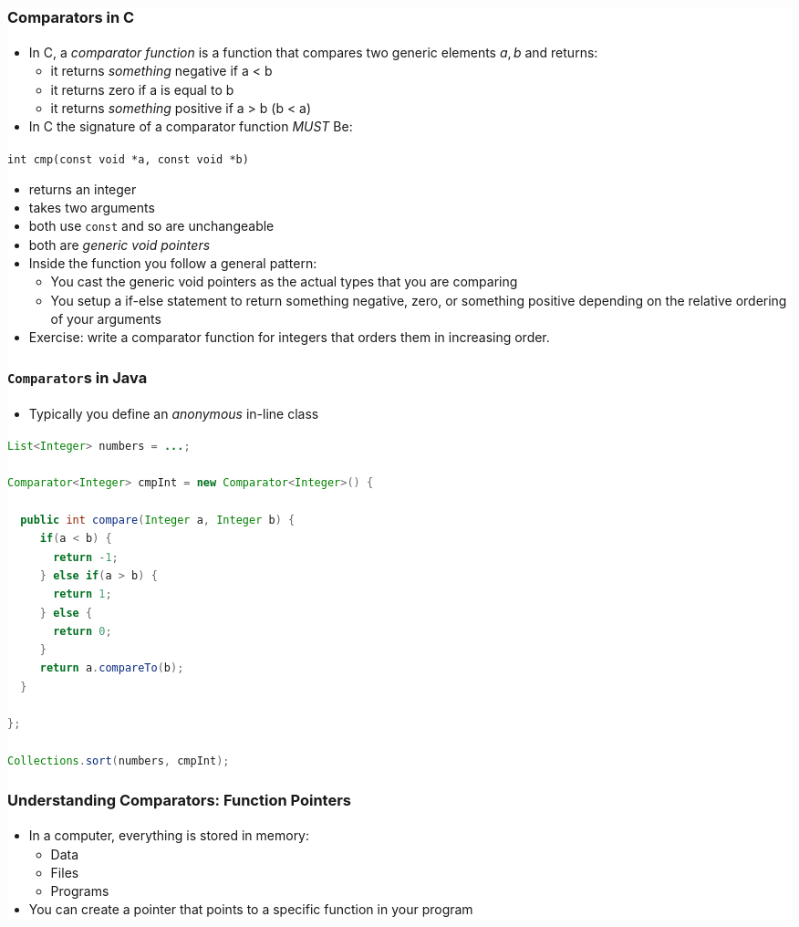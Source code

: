 ### Comparators in C

* In C, a *comparator function* is a function that compares two  generic elements $a, b$ and returns:
  * it returns *something* negative if a < b
  * it returns zero if a is equal to b
  * it returns *something* positive if a > b (b < a)
* In C the signature of a comparator function *MUST* Be:

`int cmp(const void *a, const void *b)`

* returns an integer
* takes two arguments
* both use `const` and so are unchangeable
* both are *generic void pointers*
* Inside the function you follow a general pattern:
  * You cast the generic void pointers as the actual types that you are comparing
  * You setup a if-else statement to return something negative, zero, or something positive depending on the relative ordering of your arguments
* Exercise: write a comparator function for integers that orders them in increasing order.

### `Comparator`s in Java

* Typically you define an *anonymous* in-line class

```java
List<Integer> numbers = ...;

Comparator<Integer> cmpInt = new Comparator<Integer>() {

  public int compare(Integer a, Integer b) {
     if(a < b) {
       return -1;
     } else if(a > b) {
       return 1;
     } else {
       return 0;
     }
     return a.compareTo(b);
  }

};

Collections.sort(numbers, cmpInt);

```

### Understanding Comparators: Function Pointers

* In a computer, everything is stored in memory:
  * Data
  * Files
  * Programs
* You can create a pointer that points to a specific function in your program
